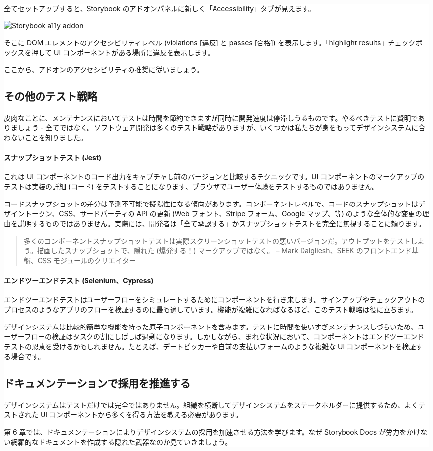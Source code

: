 全てセットアップすると、Storybook のアドオンパネルに新しく「Accessibility」タブが見えます。

![Storybook a11y addon](/design-systems-for-developers/storybook-addon-a11y-6-0.png)

そこに DOM エレメントのアクセシビリティレベル (violations [違反] と passes [合格]) を表示します。「highlight results」チェックボックスを押して UI コンポーネントがある場所に違反を表示します。

<video autoPlay muted playsInline loop>
  <source
    src="/design-systems-for-developers/storybook-addon-a11y-6-0-highlighted.mp4"
    type="video/mp4"
  />
</video>

ここから、アドオンのアクセシビリティの推奨に従いましょう。

## その他のテスト戦略

皮肉なことに、メンテナンスにおいてテストは時間を節約できますが同時に開発速度は停滞しうるものです。やるべきテストに賢明でありましょう - 全てではなく。ソフトウェア開発は多くのテスト戦略がありますが、いくつかは私たちが身をもってデザインシステムに合わないことを知りました。

#### スナップショットテスト (Jest)

これは UI コンポーネントのコード出力をキャプチャし前のバージョンと比較するテクニックです。UI コンポーネントのマークアップのテストは実装の詳細 (コード) をテストすることになります、ブラウザでユーザー体験をテストするものではありません。

コードスナップショットの差分は予測不可能で擬陽性になる傾向があります。コンポーネントレベルで、コードのスナップショットはデザイントークン、CSS、サードパーティの API の更新 (Web フォント、Stripe フォーム、Google マップ、等) のような全体的な変更の理由を説明するものではありません。実際には、開発者は「全て承認する」かスナップショットテストを完全に無視することに頼ります。

> 多くのコンポーネントスナップショットテストは実際スクリーンショットテストの悪いバージョンだ。アウトプットをテストしよう。描画したスナップショットで、隠れた (爆発する！) マークアップではなく。 – Mark Dalgliesh、SEEK のフロントエンド基盤、CSS モジュールのクリエイター

#### エンドツーエンドテスト (Selenium、Cypress)

エンドツーエンドテストはユーザーフローをシミュレートするためにコンポーネントを行き来します。サインアップやチェックアウトのプロセスのようなアプリのフローを検証するのに最も適しています。機能が複雑になればなるほど、このテスト戦略は役に立ちます。

デザインシステムは比較的簡単な機能を持った原子コンポーネントを含みます。テストに時間を使いすぎメンテナンスしづらいため、ユーザーフローの検証はタスクの割にしばしば過剰になります。しかしながら、まれな状況において、コンポーネントはエンドツーエンドテストの恩恵を受けるかもしれません。たとえば、デートピッカーや自前の支払いフォームのような複雑な UI コンポーネントを検証する場合です。

## ドキュメンテーションで採用を推進する

デザインシステムはテストだけでは完全ではありません。組織を横断してデザインシステムをステークホルダーに提供するため、よくテストされた UI コンポーネントから多くを得る方法を教える必要があります。

第 6 章では、ドキュメンテーションによりデザインシステムの採用を加速させる方法を学びます。なぜ Storybook Docs が労力をかけない網羅的なドキュメントを作成する隠れた武器なのか見ていきましょう。
